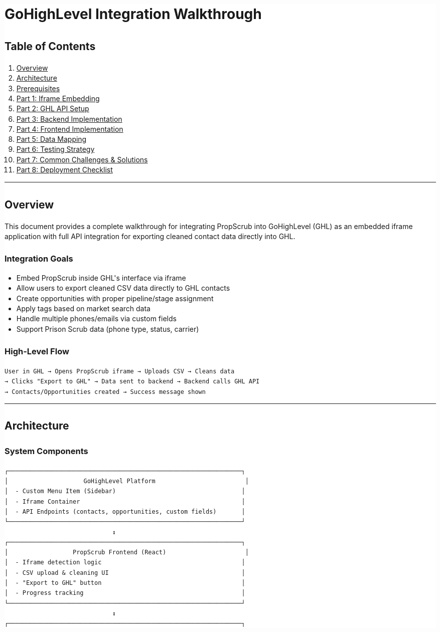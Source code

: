 # GoHighLevel Integration Walkthrough

## Table of Contents
1. [Overview](#overview)
2. [Architecture](#architecture)
3. [Prerequisites](#prerequisites)
4. [Part 1: Iframe Embedding](#part-1-iframe-embedding)
5. [Part 2: GHL API Setup](#part-2-ghl-api-setup)
6. [Part 3: Backend Implementation](#part-3-backend-implementation)
7. [Part 4: Frontend Implementation](#part-4-frontend-implementation)
8. [Part 5: Data Mapping](#part-5-data-mapping)
9. [Part 6: Testing Strategy](#part-6-testing-strategy)
10. [Part 7: Common Challenges & Solutions](#part-7-common-challenges--solutions)
11. [Part 8: Deployment Checklist](#part-8-deployment-checklist)

---

## Overview

This document provides a complete walkthrough for integrating PropScrub into GoHighLevel (GHL) as an embedded iframe application with full API integration for exporting cleaned contact data directly into GHL.

### Integration Goals
- Embed PropScrub inside GHL's interface via iframe
- Allow users to export cleaned CSV data directly to GHL contacts
- Create opportunities with proper pipeline/stage assignment
- Apply tags based on market search data
- Handle multiple phones/emails via custom fields
- Support Prison Scrub data (phone type, status, carrier)

### High-Level Flow
```
User in GHL → Opens PropScrub iframe → Uploads CSV → Cleans data
→ Clicks "Export to GHL" → Data sent to backend → Backend calls GHL API
→ Contacts/Opportunities created → Success message shown
```

---

## Architecture

### System Components

```
┌─────────────────────────────────────────────────────────────────┐
│                     GoHighLevel Platform                         │
│  - Custom Menu Item (Sidebar)                                   │
│  - Iframe Container                                             │
│  - API Endpoints (contacts, opportunities, custom fields)       │
└─────────────────────────────────────────────────────────────────┘
                              ↕
┌─────────────────────────────────────────────────────────────────┐
│                  PropScrub Frontend (React)                      │
│  - Iframe detection logic                                       │
│  - CSV upload & cleaning UI                                     │
│  - "Export to GHL" button                                       │
│  - Progress tracking                                            │
└─────────────────────────────────────────────────────────────────┘
                              ↕
┌─────────────────────────────────────────────────────────────────┐
```